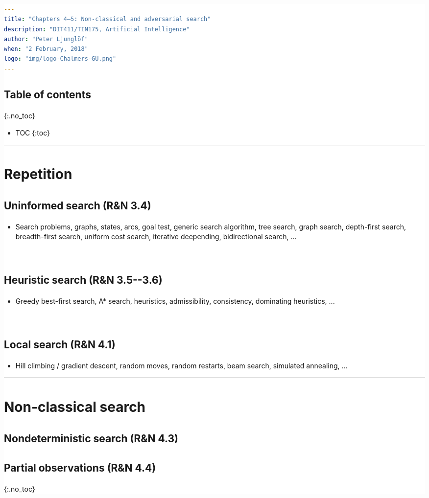 ```yaml
---
title: "Chapters 4–5: Non-classical and adversarial search"
description: "DIT411/TIN175, Artificial Intelligence"
author: "Peter Ljunglöf"
when: "2 February, 2018"
logo: "img/logo-Chalmers-GU.png"
---
```


## Table of contents
{:.no_toc}

* TOC
{:toc}

----

# Repetition

## Uninformed search (R&N 3.4)

- Search problems, graphs, states, arcs, goal test, 
  generic search algorithm, tree search, graph search, 
  depth-first search, breadth-first search, uniform cost search,
  iterative deepending, bidirectional search, ...

<div> </div>

## Heuristic search (R&N 3.5--3.6)

- Greedy best-first search, A* search, 
  heuristics, admissibility, consistency, dominating heuristics, ...

<div> </div>

## Local search (R&N 4.1)

- Hill climbing / gradient descent, random moves, random restarts, beam search, simulated annealing, ...

--------

# Non-classical search

## Nondeterministic search (R&N 4.3)

## Partial observations (R&N 4.4)
{:.no_toc}
